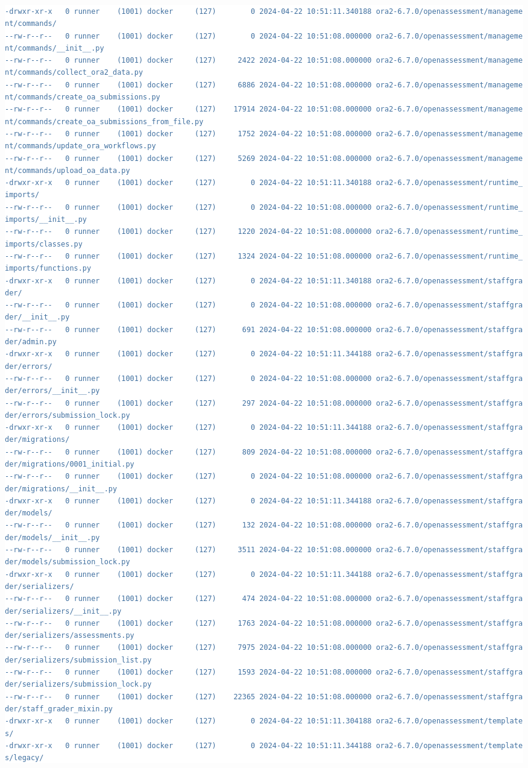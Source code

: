 ```diff
-drwxr-xr-x   0 runner    (1001) docker     (127)        0 2024-04-22 10:51:11.340188 ora2-6.7.0/openassessment/management/commands/
--rw-r--r--   0 runner    (1001) docker     (127)        0 2024-04-22 10:51:08.000000 ora2-6.7.0/openassessment/management/commands/__init__.py
--rw-r--r--   0 runner    (1001) docker     (127)     2422 2024-04-22 10:51:08.000000 ora2-6.7.0/openassessment/management/commands/collect_ora2_data.py
--rw-r--r--   0 runner    (1001) docker     (127)     6886 2024-04-22 10:51:08.000000 ora2-6.7.0/openassessment/management/commands/create_oa_submissions.py
--rw-r--r--   0 runner    (1001) docker     (127)    17914 2024-04-22 10:51:08.000000 ora2-6.7.0/openassessment/management/commands/create_oa_submissions_from_file.py
--rw-r--r--   0 runner    (1001) docker     (127)     1752 2024-04-22 10:51:08.000000 ora2-6.7.0/openassessment/management/commands/update_ora_workflows.py
--rw-r--r--   0 runner    (1001) docker     (127)     5269 2024-04-22 10:51:08.000000 ora2-6.7.0/openassessment/management/commands/upload_oa_data.py
-drwxr-xr-x   0 runner    (1001) docker     (127)        0 2024-04-22 10:51:11.340188 ora2-6.7.0/openassessment/runtime_imports/
--rw-r--r--   0 runner    (1001) docker     (127)        0 2024-04-22 10:51:08.000000 ora2-6.7.0/openassessment/runtime_imports/__init__.py
--rw-r--r--   0 runner    (1001) docker     (127)     1220 2024-04-22 10:51:08.000000 ora2-6.7.0/openassessment/runtime_imports/classes.py
--rw-r--r--   0 runner    (1001) docker     (127)     1324 2024-04-22 10:51:08.000000 ora2-6.7.0/openassessment/runtime_imports/functions.py
-drwxr-xr-x   0 runner    (1001) docker     (127)        0 2024-04-22 10:51:11.340188 ora2-6.7.0/openassessment/staffgrader/
--rw-r--r--   0 runner    (1001) docker     (127)        0 2024-04-22 10:51:08.000000 ora2-6.7.0/openassessment/staffgrader/__init__.py
--rw-r--r--   0 runner    (1001) docker     (127)      691 2024-04-22 10:51:08.000000 ora2-6.7.0/openassessment/staffgrader/admin.py
-drwxr-xr-x   0 runner    (1001) docker     (127)        0 2024-04-22 10:51:11.344188 ora2-6.7.0/openassessment/staffgrader/errors/
--rw-r--r--   0 runner    (1001) docker     (127)        0 2024-04-22 10:51:08.000000 ora2-6.7.0/openassessment/staffgrader/errors/__init__.py
--rw-r--r--   0 runner    (1001) docker     (127)      297 2024-04-22 10:51:08.000000 ora2-6.7.0/openassessment/staffgrader/errors/submission_lock.py
-drwxr-xr-x   0 runner    (1001) docker     (127)        0 2024-04-22 10:51:11.344188 ora2-6.7.0/openassessment/staffgrader/migrations/
--rw-r--r--   0 runner    (1001) docker     (127)      809 2024-04-22 10:51:08.000000 ora2-6.7.0/openassessment/staffgrader/migrations/0001_initial.py
--rw-r--r--   0 runner    (1001) docker     (127)        0 2024-04-22 10:51:08.000000 ora2-6.7.0/openassessment/staffgrader/migrations/__init__.py
-drwxr-xr-x   0 runner    (1001) docker     (127)        0 2024-04-22 10:51:11.344188 ora2-6.7.0/openassessment/staffgrader/models/
--rw-r--r--   0 runner    (1001) docker     (127)      132 2024-04-22 10:51:08.000000 ora2-6.7.0/openassessment/staffgrader/models/__init__.py
--rw-r--r--   0 runner    (1001) docker     (127)     3511 2024-04-22 10:51:08.000000 ora2-6.7.0/openassessment/staffgrader/models/submission_lock.py
-drwxr-xr-x   0 runner    (1001) docker     (127)        0 2024-04-22 10:51:11.344188 ora2-6.7.0/openassessment/staffgrader/serializers/
--rw-r--r--   0 runner    (1001) docker     (127)      474 2024-04-22 10:51:08.000000 ora2-6.7.0/openassessment/staffgrader/serializers/__init__.py
--rw-r--r--   0 runner    (1001) docker     (127)     1763 2024-04-22 10:51:08.000000 ora2-6.7.0/openassessment/staffgrader/serializers/assessments.py
--rw-r--r--   0 runner    (1001) docker     (127)     7975 2024-04-22 10:51:08.000000 ora2-6.7.0/openassessment/staffgrader/serializers/submission_list.py
--rw-r--r--   0 runner    (1001) docker     (127)     1593 2024-04-22 10:51:08.000000 ora2-6.7.0/openassessment/staffgrader/serializers/submission_lock.py
--rw-r--r--   0 runner    (1001) docker     (127)    22365 2024-04-22 10:51:08.000000 ora2-6.7.0/openassessment/staffgrader/staff_grader_mixin.py
-drwxr-xr-x   0 runner    (1001) docker     (127)        0 2024-04-22 10:51:11.304188 ora2-6.7.0/openassessment/templates/
-drwxr-xr-x   0 runner    (1001) docker     (127)        0 2024-04-22 10:51:11.344188 ora2-6.7.0/openassessment/templates/legacy/
```